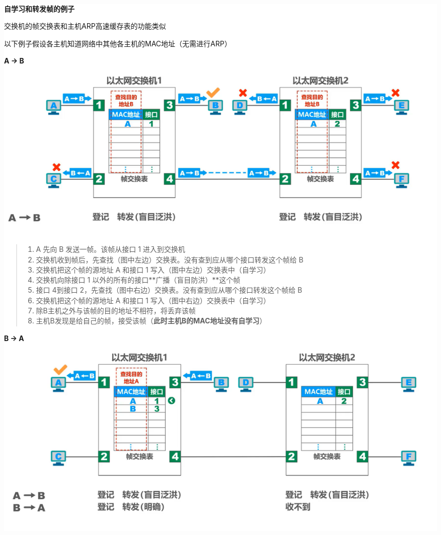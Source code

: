 **自学习和转发帧的例子**

交换机的帧交换表和主机ARP高速缓存表的功能类似

以下例子假设各主机知道网络中其他各主机的MAC地址（无需进行ARP）

**A -> B**

![image-20201015161458528](计算机网络.assets/image-20201015161458528.png)

> 1. A 先向 B 发送一帧。该帧从接口 1 进入到交换机
> 2. 交换机收到帧后，先查找（图中左边）交换表。没有查到应从哪个接口转发这个帧给 B
> 3. 交换机把这个帧的源地址 A 和接口 1 写入（图中左边）交换表中（自学习）
> 4. 交换机向除接口 1 以外的所有的接口**广播（盲目防洪）**这个帧
> 5. 接口 4到接口 2，先查找（图中右边）交换表。没有查到应从哪个接口转发这个帧给 B
> 6. 交换机把这个帧的源地址 A 和接口 1 写入（图中右边）交换表中（自学习）
> 7. 除B主机之外与该帧的目的地址不相符，将丢弃该帧
> 8. 主机B发现是给自己的帧，接受该帧（**此时主机B的MAC地址没有自学习**）

**B -> A**

![image-20201015162310922](计算机网络.assets/image-20201015162310922.png)
